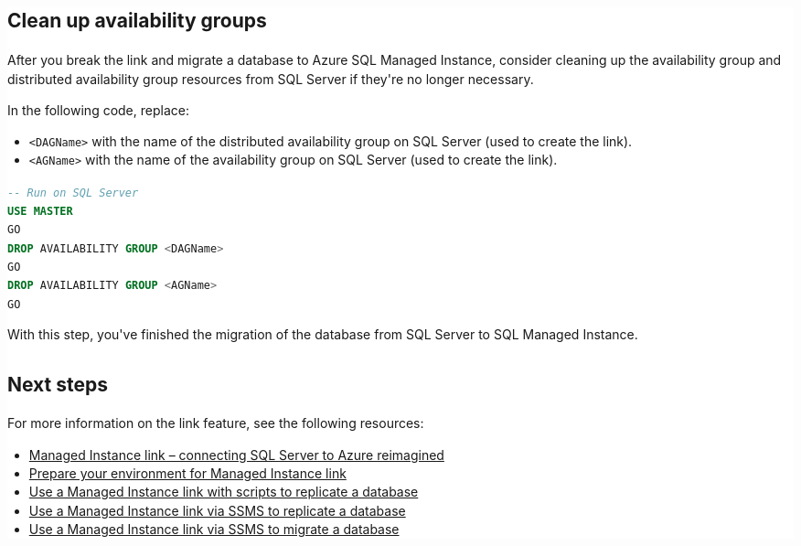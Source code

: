 ## Clean up availability groups

After you break the link and migrate a database to Azure SQL Managed Instance, consider cleaning up the availability group and distributed availability group resources from SQL Server if they're no longer necessary. 

In the following code, replace:

- `<DAGName>` with the name of the distributed availability group on SQL Server (used to create the link). 
- `<AGName>` with the name of the availability group on SQL Server (used to create the link).

``` sql
-- Run on SQL Server
USE MASTER
GO
DROP AVAILABILITY GROUP <DAGName>
GO
DROP AVAILABILITY GROUP <AGName>
GO
```

With this step, you've finished the migration of the database from SQL Server to SQL Managed Instance.

## Next steps

For more information on the link feature, see the following resources:

- [Managed Instance link – connecting SQL Server to Azure reimagined](https://aka.ms/mi-link-techblog)
- [Prepare your environment for Managed Instance link](./managed-instance-link-preparation.md)
- [Use a Managed Instance link with scripts to replicate a database](./managed-instance-link-use-scripts-to-replicate-database.md)
- [Use a Managed Instance link via SSMS to replicate a database](./managed-instance-link-use-ssms-to-replicate-database.md)
- [Use a Managed Instance link via SSMS to migrate a database](./managed-instance-link-use-ssms-to-failover-database.md)
